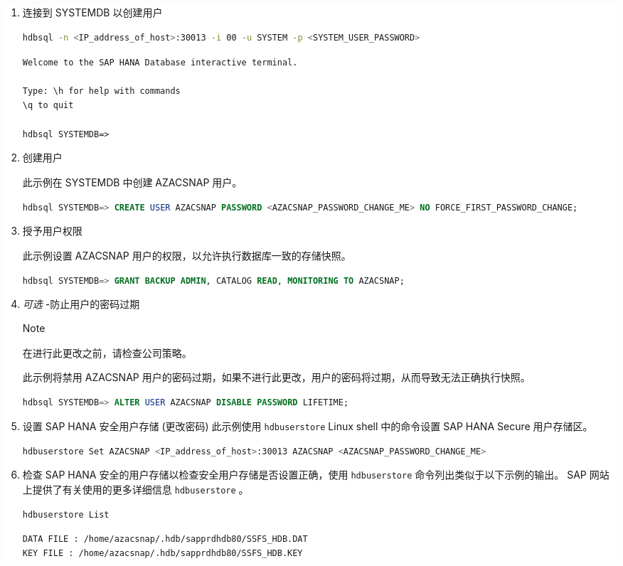 1. 连接到 SYSTEMDB 以创建用户

    ```bash
    hdbsql -n <IP_address_of_host>:30013 -i 00 -u SYSTEM -p <SYSTEM_USER_PASSWORD>
    ```

    ```output
    Welcome to the SAP HANA Database interactive terminal.

    Type: \h for help with commands
    \q to quit

    hdbsql SYSTEMDB=>
    ```

1. 创建用户

    此示例在 SYSTEMDB 中创建 AZACSNAP 用户。

    ```sql
    hdbsql SYSTEMDB=> CREATE USER AZACSNAP PASSWORD <AZACSNAP_PASSWORD_CHANGE_ME> NO FORCE_FIRST_PASSWORD_CHANGE;
    ```

1. 授予用户权限

    此示例设置 AZACSNAP 用户的权限，以允许执行数据库一致的存储快照。

    ```sql
    hdbsql SYSTEMDB=> GRANT BACKUP ADMIN, CATALOG READ, MONITORING TO AZACSNAP;
    ```

1. *可选* -防止用户的密码过期

    > [!NOTE]
    > 在进行此更改之前，请检查公司策略。

   此示例将禁用 AZACSNAP 用户的密码过期，如果不进行此更改，用户的密码将过期，从而导致无法正确执行快照。  

   ```sql
   hdbsql SYSTEMDB=> ALTER USER AZACSNAP DISABLE PASSWORD LIFETIME;
   ```

1. 设置 SAP HANA 安全用户存储 (更改密码) 此示例使用 `hdbuserstore` Linux shell 中的命令设置 SAP HANA Secure 用户存储区。

    ```bash
    hdbuserstore Set AZACSNAP <IP_address_of_host>:30013 AZACSNAP <AZACSNAP_PASSWORD_CHANGE_ME>
    ```

1. 检查 SAP HANA 安全的用户存储以检查安全用户存储是否设置正确，使用 `hdbuserstore` 命令列出类似于以下示例的输出。 SAP 网站上提供了有关使用的更多详细信息 `hdbuserstore` 。

    ```bash
    hdbuserstore List
    ```

    ```output
    DATA FILE : /home/azacsnap/.hdb/sapprdhdb80/SSFS_HDB.DAT
    KEY FILE : /home/azacsnap/.hdb/sapprdhdb80/SSFS_HDB.KEY
